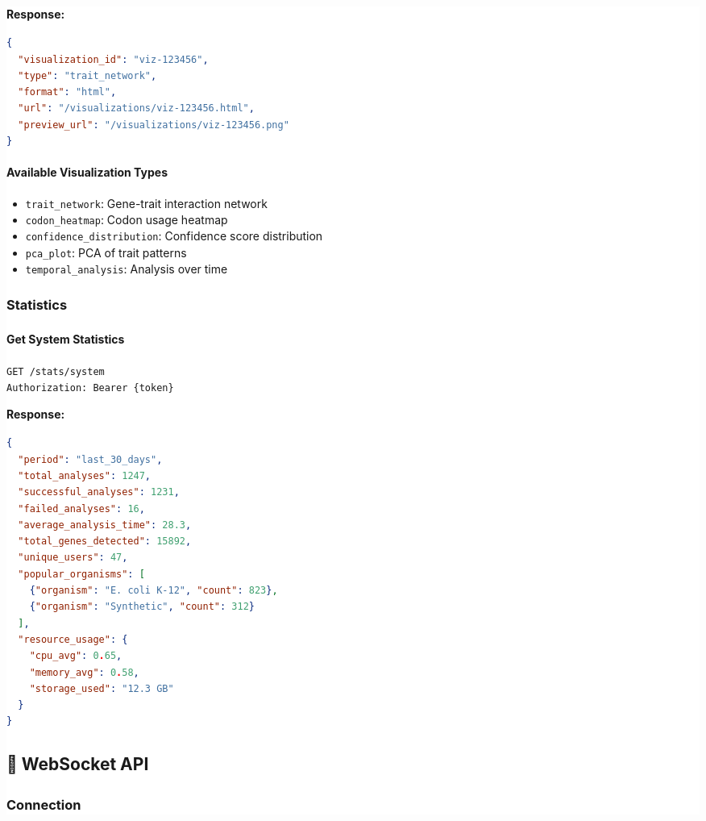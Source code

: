 **Response:**
```json
{
  "visualization_id": "viz-123456",
  "type": "trait_network",
  "format": "html",
  "url": "/visualizations/viz-123456.html",
  "preview_url": "/visualizations/viz-123456.png"
}
```

#### Available Visualization Types

- `trait_network`: Gene-trait interaction network
- `codon_heatmap`: Codon usage heatmap
- `confidence_distribution`: Confidence score distribution
- `pca_plot`: PCA of trait patterns
- `temporal_analysis`: Analysis over time

### Statistics

#### Get System Statistics

```http
GET /stats/system
Authorization: Bearer {token}
```

**Response:**
```json
{
  "period": "last_30_days",
  "total_analyses": 1247,
  "successful_analyses": 1231,
  "failed_analyses": 16,
  "average_analysis_time": 28.3,
  "total_genes_detected": 15892,
  "unique_users": 47,
  "popular_organisms": [
    {"organism": "E. coli K-12", "count": 823},
    {"organism": "Synthetic", "count": 312}
  ],
  "resource_usage": {
    "cpu_avg": 0.65,
    "memory_avg": 0.58,
    "storage_used": "12.3 GB"
  }
}
```

## 🔄 WebSocket API

### Connection
